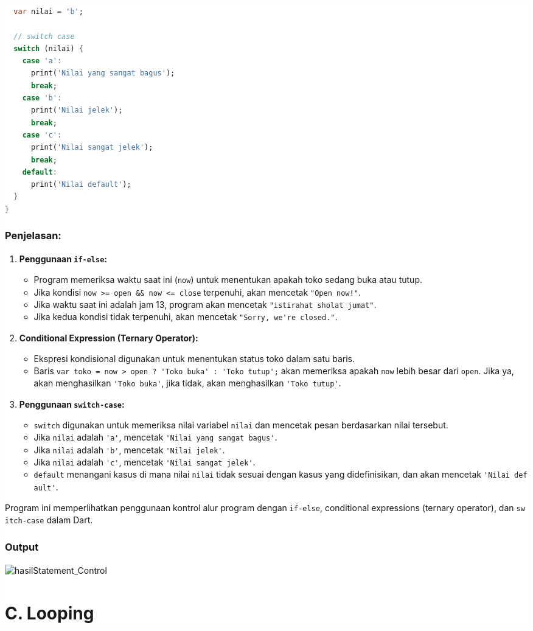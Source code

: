 ```dart
  var nilai = 'b';

  // switch case
  switch (nilai) {
    case 'a':
      print('Nilai yang sangat bagus');
      break;
    case 'b':
      print('Nilai jelek');
      break;
    case 'c':
      print('Nilai sangat jelek');
      break;
    default:
      print('Nilai default');
  }
}
```

### Penjelasan:

1. **Penggunaan `if-else`:**
   - Program memeriksa waktu saat ini (`now`) untuk menentukan apakah toko sedang buka atau tutup. 
   - Jika kondisi `now >= open && now <= close` terpenuhi, akan mencetak `"Open now!"`.
   - Jika waktu saat ini adalah jam 13, program akan mencetak `"istirahat sholat jumat"`. 
   - Jika kedua kondisi tidak terpenuhi, akan mencetak `"Sorry, we're closed."`.

2. **Conditional Expression (Ternary Operator):**
   - Ekspresi kondisional digunakan untuk menentukan status toko dalam satu baris.
   - Baris `var toko = now > open ? 'Toko buka' : 'Toko tutup';` akan memeriksa apakah `now` lebih besar dari `open`. Jika ya, akan menghasilkan `'Toko buka'`, jika tidak, akan menghasilkan `'Toko tutup'`.

3. **Penggunaan `switch-case`:**
   - `switch` digunakan untuk memeriksa nilai variabel `nilai` dan mencetak pesan berdasarkan nilai tersebut.
   - Jika `nilai` adalah `'a'`, mencetak `'Nilai yang sangat bagus'`.
   - Jika `nilai` adalah `'b'`, mencetak `'Nilai jelek'`.
   - Jika `nilai` adalah `'c'`, mencetak `'Nilai sangat jelek'`.
   - `default` menangani kasus di mana nilai `nilai` tidak sesuai dengan kasus yang didefinisikan, dan akan mencetak `'Nilai default'`.

Program ini memperlihatkan penggunaan kontrol alur program dengan `if-else`, conditional expressions (ternary operator), dan `switch-case` dalam Dart.


 ### Output
![hasilStatement_Control](https://github.com/user-attachments/assets/844abef8-21b9-4f6d-9ed9-3672a3b57d32)

# C. Looping
